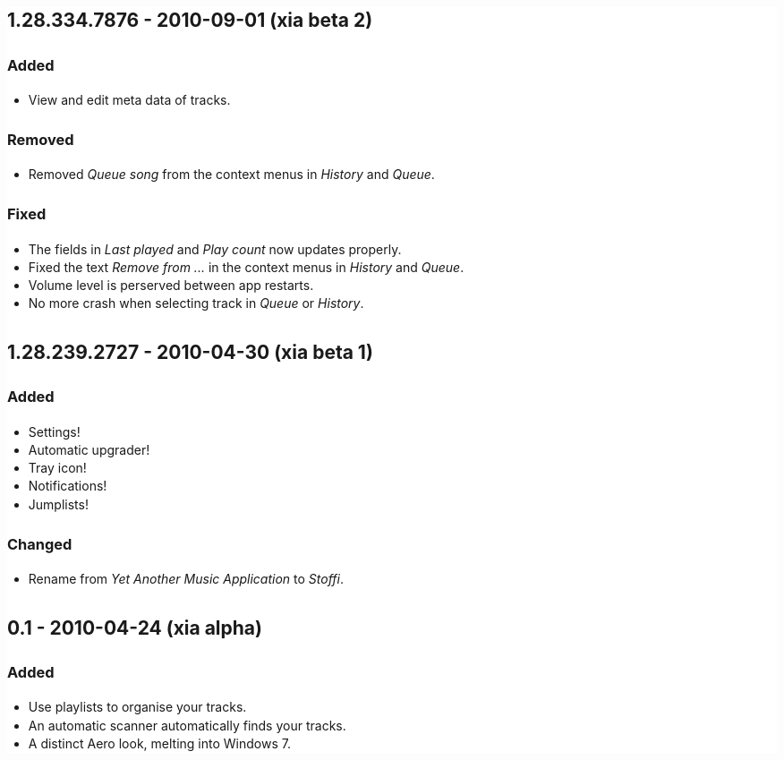 ## 1.28.334.7876 - 2010-09-01 (xia beta 2)
### Added
- View and edit meta data of tracks.

### Removed
- Removed *Queue song* from the context menus in *History* and *Queue*.

### Fixed
- The fields in *Last played* and *Play count* now updates properly.
- Fixed the text *Remove from ...* in the context menus in *History* and *Queue*.
- Volume level is perserved between app restarts.
- No more crash when selecting track in *Queue* or *History*.

## 1.28.239.2727 - 2010-04-30 (xia beta 1)
### Added
- Settings!
- Automatic upgrader!
- Tray icon!
- Notifications!
- Jumplists!

### Changed
- Rename from *Yet Another Music Application* to *Stoffi*.

## 0.1 - 2010-04-24 (xia alpha)
### Added
- Use playlists to organise your tracks.
- An automatic scanner automatically finds your tracks.
- A distinct Aero look, melting into Windows 7.